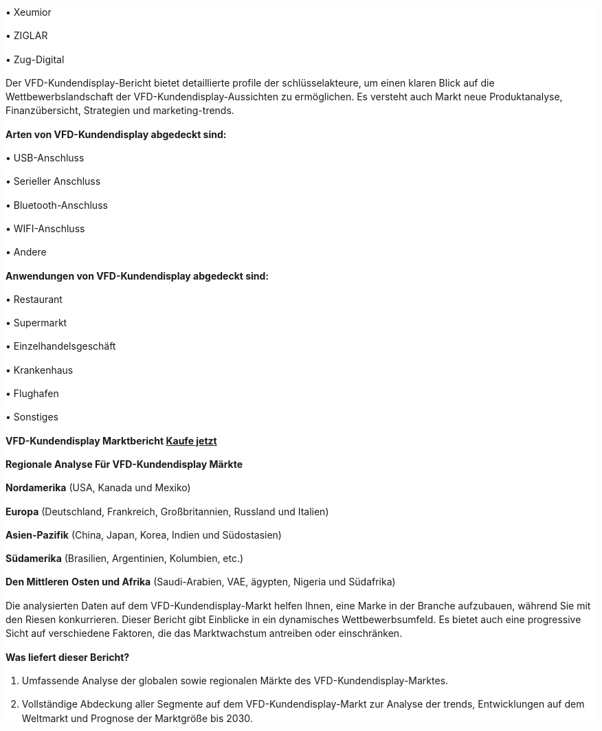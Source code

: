 • Xeumior

• ZIGLAR

• Zug-Digital

Der VFD-Kundendisplay-Bericht bietet detaillierte profile der schlüsselakteure, um einen klaren Blick auf die Wettbewerbslandschaft der VFD-Kundendisplay-Aussichten zu ermöglichen. Es versteht auch Markt neue Produktanalyse, Finanzübersicht, Strategien und marketing-trends.

<strong>Arten von VFD-Kundendisplay abgedeckt sind:</strong>

• USB-Anschluss

• Serieller Anschluss

• Bluetooth-Anschluss

• WIFI-Anschluss

• Andere

<strong>Anwendungen von VFD-Kundendisplay abgedeckt sind:</strong>

• Restaurant

• Supermarkt

• Einzelhandelsgeschäft

• Krankenhaus

• Flughafen

• Sonstiges

<strong>VFD-Kundendisplay Marktbericht <a href=https://www.marketresearchupdate.com/buynow/398997>Kaufe jetzt</a></strong>

<strong>Regionale Analyse Für VFD-Kundendisplay Märkte</strong>

<strong>Nordamerika</strong> (USA, Kanada und Mexiko)

<strong>Europa</strong> (Deutschland, Frankreich, Großbritannien, Russland und Italien)

<strong>Asien-Pazifik</strong> (China, Japan, Korea, Indien und Südostasien)

<strong>Südamerika</strong> (Brasilien, Argentinien, Kolumbien, etc.)

<strong>Den Mittleren</strong> <strong>Osten und Afrika</strong> (Saudi-Arabien, VAE, ägypten, Nigeria und Südafrika)

Die analysierten Daten auf dem VFD-Kundendisplay-Markt helfen Ihnen, eine Marke in der Branche aufzubauen, während Sie mit den Riesen konkurrieren. Dieser Bericht gibt Einblicke in ein dynamisches Wettbewerbsumfeld. Es bietet auch eine progressive Sicht auf verschiedene Faktoren, die das Marktwachstum antreiben oder einschränken.

<strong>Was liefert dieser Bericht?</strong>

1. Umfassende Analyse der globalen sowie regionalen Märkte des VFD-Kundendisplay-Marktes.

2. Vollständige Abdeckung aller Segmente auf dem VFD-Kundendisplay-Markt zur Analyse der trends, Entwicklungen auf dem Weltmarkt und Prognose der Marktgröße bis 2030.
